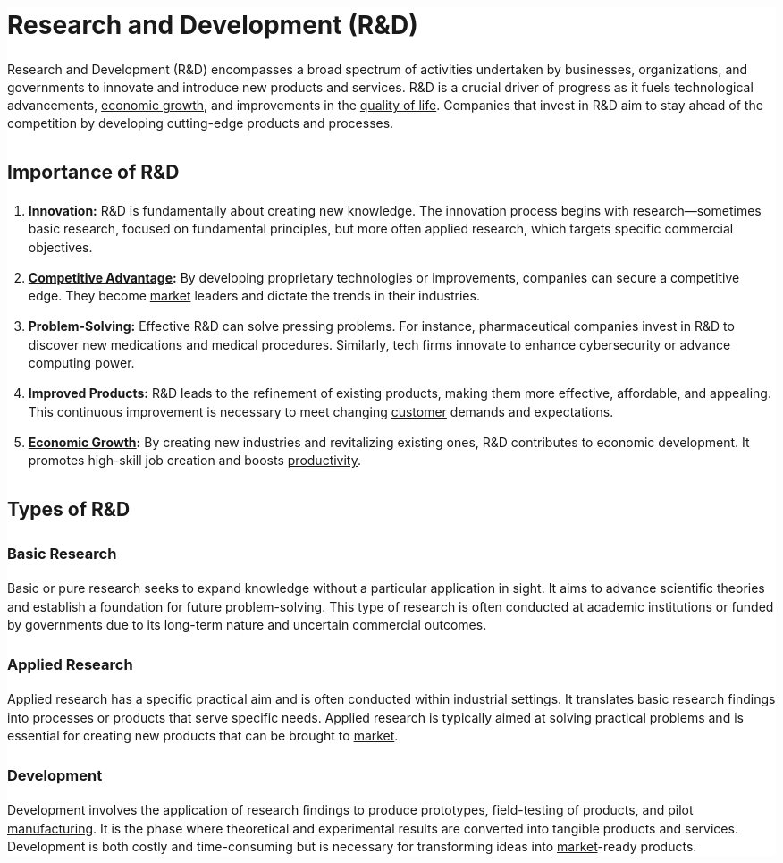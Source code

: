 # Research and Development (R&D)

Research and Development (R&D) encompasses a broad spectrum of activities undertaken by businesses, organizations, and governments to innovate and introduce new products and services. R&D is a crucial driver of progress as it fuels technological advancements, [economic growth](../e/economic_growth.md), and improvements in the [quality of life](../q/quality_of_life.md). Companies that invest in R&D aim to stay ahead of the competition by developing cutting-edge products and processes.

## Importance of R&D

1. **Innovation:** R&D is fundamentally about creating new knowledge. The innovation process begins with research—sometimes basic research, focused on fundamental principles, but more often applied research, which targets specific commercial objectives.
   
2. **[Competitive Advantage](../c/competitive_advantage.md):** By developing proprietary technologies or improvements, companies can secure a competitive edge. They become [market](../m/market.md) leaders and dictate the trends in their industries.

3. **Problem-Solving:** Effective R&D can solve pressing problems. For instance, pharmaceutical companies invest in R&D to discover new medications and medical procedures. Similarly, tech firms innovate to enhance cybersecurity or advance computing power.

4. **Improved Products:** R&D leads to the refinement of existing products, making them more effective, affordable, and appealing. This continuous improvement is necessary to meet changing [customer](../c/customer.md) demands and expectations.

5. **[Economic Growth](../e/economic_growth.md):** By creating new industries and revitalizing existing ones, R&D contributes to economic development. It promotes high-skill job creation and boosts [productivity](../p/productivity.md).

## Types of R&D

### Basic Research

Basic or pure research seeks to expand knowledge without a particular application in sight. It aims to advance scientific theories and establish a foundation for future problem-solving. This type of research is often conducted at academic institutions or funded by governments due to its long-term nature and uncertain commercial outcomes.

### Applied Research

Applied research has a specific practical aim and is often conducted within industrial settings. It translates basic research findings into processes or products that serve specific needs. Applied research is typically aimed at solving practical problems and is essential for creating new products that can be brought to [market](../m/market.md).

### Development

Development involves the application of research findings to produce prototypes, field-testing of products, and pilot [manufacturing](../m/manufacturing.md). It is the phase where theoretical and experimental results are converted into tangible products and services. Development is both costly and time-consuming but is necessary for transforming ideas into [market](../m/market.md)-ready products.
